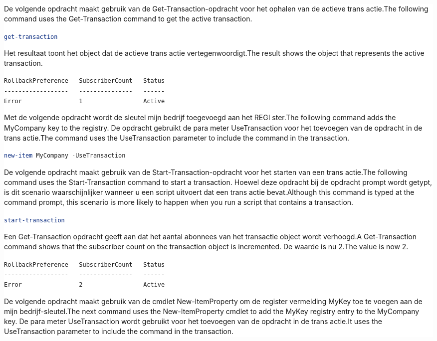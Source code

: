 <span data-ttu-id="8c9b2-279">De volgende opdracht maakt gebruik van de Get-Transaction-opdracht voor het ophalen van de actieve trans actie.</span><span class="sxs-lookup"><span data-stu-id="8c9b2-279">The following command uses the Get-Transaction command to get the active transaction.</span></span>

```powershell
get-transaction
```

<span data-ttu-id="8c9b2-280">Het resultaat toont het object dat de actieve trans actie vertegenwoordigt.</span><span class="sxs-lookup"><span data-stu-id="8c9b2-280">The result shows the object that represents the active transaction.</span></span>

```output
RollbackPreference   SubscriberCount   Status
------------------   ---------------   ------
Error                1                 Active
```

<span data-ttu-id="8c9b2-281">Met de volgende opdracht wordt de sleutel mijn bedrijf toegevoegd aan het REGI ster.</span><span class="sxs-lookup"><span data-stu-id="8c9b2-281">The following command adds the MyCompany key to the registry.</span></span> <span data-ttu-id="8c9b2-282">De opdracht gebruikt de para meter UseTransaction voor het toevoegen van de opdracht in de trans actie.</span><span class="sxs-lookup"><span data-stu-id="8c9b2-282">The command uses the UseTransaction parameter to include the command in the transaction.</span></span>

```powershell
new-item MyCompany -UseTransaction
```

<span data-ttu-id="8c9b2-283">De volgende opdracht maakt gebruik van de Start-Transaction-opdracht voor het starten van een trans actie.</span><span class="sxs-lookup"><span data-stu-id="8c9b2-283">The following command uses the Start-Transaction command to start a transaction.</span></span> <span data-ttu-id="8c9b2-284">Hoewel deze opdracht bij de opdracht prompt wordt getypt, is dit scenario waarschijnlijker wanneer u een script uitvoert dat een trans actie bevat.</span><span class="sxs-lookup"><span data-stu-id="8c9b2-284">Although this command is typed at the command prompt, this scenario is more likely to happen when you run a script that contains a transaction.</span></span>

```powershell
start-transaction
```

<span data-ttu-id="8c9b2-285">Een Get-Transaction opdracht geeft aan dat het aantal abonnees van het transactie object wordt verhoogd.</span><span class="sxs-lookup"><span data-stu-id="8c9b2-285">A Get-Transaction command shows that the subscriber count on the transaction object is incremented.</span></span> <span data-ttu-id="8c9b2-286">De waarde is nu 2.</span><span class="sxs-lookup"><span data-stu-id="8c9b2-286">The value is now 2.</span></span>

```output
RollbackPreference   SubscriberCount   Status
------------------   ---------------   ------
Error                2                 Active
```

<span data-ttu-id="8c9b2-287">De volgende opdracht maakt gebruik van de cmdlet New-ItemProperty om de register vermelding MyKey toe te voegen aan de mijn bedrijf-sleutel.</span><span class="sxs-lookup"><span data-stu-id="8c9b2-287">The next command uses the New-ItemProperty cmdlet to add the MyKey registry entry to the MyCompany key.</span></span> <span data-ttu-id="8c9b2-288">De para meter UseTransaction wordt gebruikt voor het toevoegen van de opdracht in de trans actie.</span><span class="sxs-lookup"><span data-stu-id="8c9b2-288">It uses the UseTransaction parameter to include the command in the transaction.</span></span>
